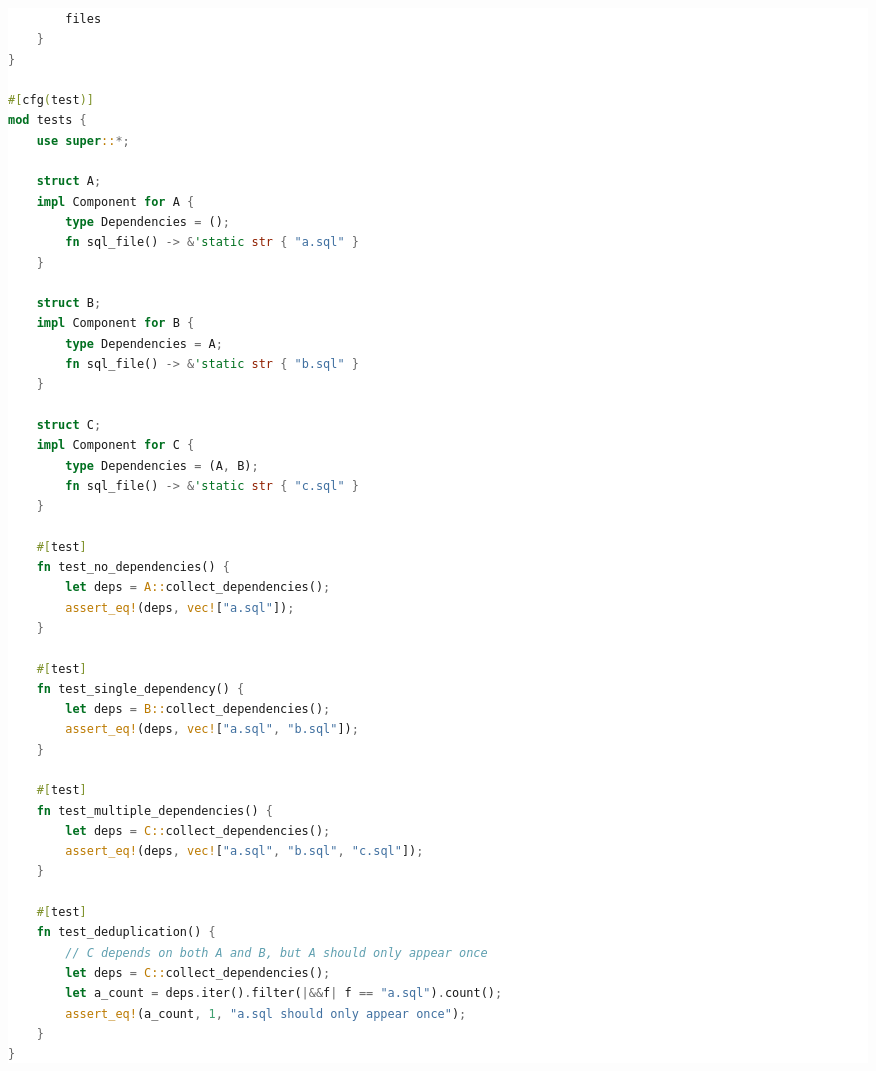 ```rust
        files
    }
}

#[cfg(test)]
mod tests {
    use super::*;

    struct A;
    impl Component for A {
        type Dependencies = ();
        fn sql_file() -> &'static str { "a.sql" }
    }

    struct B;
    impl Component for B {
        type Dependencies = A;
        fn sql_file() -> &'static str { "b.sql" }
    }

    struct C;
    impl Component for C {
        type Dependencies = (A, B);
        fn sql_file() -> &'static str { "c.sql" }
    }

    #[test]
    fn test_no_dependencies() {
        let deps = A::collect_dependencies();
        assert_eq!(deps, vec!["a.sql"]);
    }

    #[test]
    fn test_single_dependency() {
        let deps = B::collect_dependencies();
        assert_eq!(deps, vec!["a.sql", "b.sql"]);
    }

    #[test]
    fn test_multiple_dependencies() {
        let deps = C::collect_dependencies();
        assert_eq!(deps, vec!["a.sql", "b.sql", "c.sql"]);
    }

    #[test]
    fn test_deduplication() {
        // C depends on both A and B, but A should only appear once
        let deps = C::collect_dependencies();
        let a_count = deps.iter().filter(|&&f| f == "a.sql").count();
        assert_eq!(a_count, 1, "a.sql should only appear once");
    }
}
```
